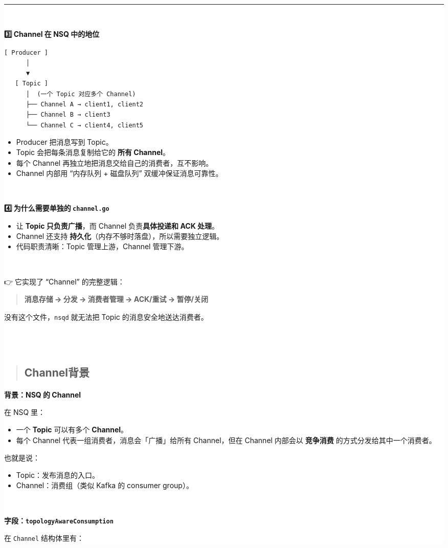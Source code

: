 
---
<br/>

**3️⃣ Channel 在 NSQ 中的地位**

```
[ Producer ] 
      │
      ▼
   [ Topic ] 
      │  (一个 Topic 对应多个 Channel)
      ├── Channel A → client1, client2
      ├── Channel B → client3
      └── Channel C → client4, client5
```

* Producer 把消息写到 Topic。
* Topic 会把每条消息复制给它的 **所有 Channel**。
* 每个 Channel 再独立地把消息交给自己的消费者，互不影响。
* Channel 内部用 “内存队列 + 磁盘队列” 双缓冲保证消息可靠性。

<br/>

**4️⃣ 为什么需要单独的 `channel.go`**

* 让 **Topic 只负责广播**，而 Channel 负责**具体投递和 ACK 处理**。
* Channel 还支持 **持久化**（内存不够时落盘），所以需要独立逻辑。
* 代码职责清晰：Topic 管理上游，Channel 管理下游。

<br/>

👉 它实现了 “Channel” 的完整逻辑：

> **消息存储 → 分发 → 消费者管理 → ACK/重试 → 暂停/关闭**

没有这个文件，`nsqd` 就无法把 Topic 的消息安全地送达消费者。





<br/><br/>
> <h2 id="Channel背景">Channel背景</h2>

**背景：NSQ 的 Channel**

在 NSQ 里：

* 一个 **Topic** 可以有多个 **Channel**。
* 每个 Channel 代表一组消费者，消息会「广播」给所有 Channel，但在 Channel 内部会以 **竞争消费** 的方式分发给其中一个消费者。

也就是说：

* Topic：发布消息的入口。
* Channel：消费组（类似 Kafka 的 consumer group）。

<br/>

**字段：`topologyAwareConsumption`**

在 `Channel` 结构体里有：
